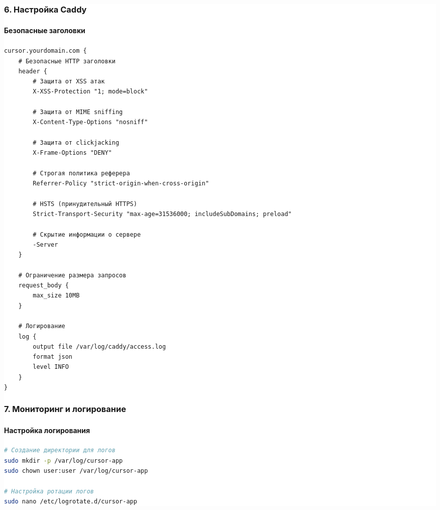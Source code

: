 ### 6. Настройка Caddy

#### Безопасные заголовки
```caddyfile
cursor.yourdomain.com {
    # Безопасные HTTP заголовки
    header {
        # Защита от XSS атак
        X-XSS-Protection "1; mode=block"
        
        # Защита от MIME sniffing
        X-Content-Type-Options "nosniff"
        
        # Защита от clickjacking
        X-Frame-Options "DENY"
        
        # Строгая политика реферера
        Referrer-Policy "strict-origin-when-cross-origin"
        
        # HSTS (принудительный HTTPS)
        Strict-Transport-Security "max-age=31536000; includeSubDomains; preload"
        
        # Скрытие информации о сервере
        -Server
    }
    
    # Ограничение размера запросов
    request_body {
        max_size 10MB
    }
    
    # Логирование
    log {
        output file /var/log/caddy/access.log
        format json
        level INFO
    }
}
```

### 7. Мониторинг и логирование

#### Настройка логирования
```bash
# Создание директории для логов
sudo mkdir -p /var/log/cursor-app
sudo chown user:user /var/log/cursor-app

# Настройка ротации логов
sudo nano /etc/logrotate.d/cursor-app
```
